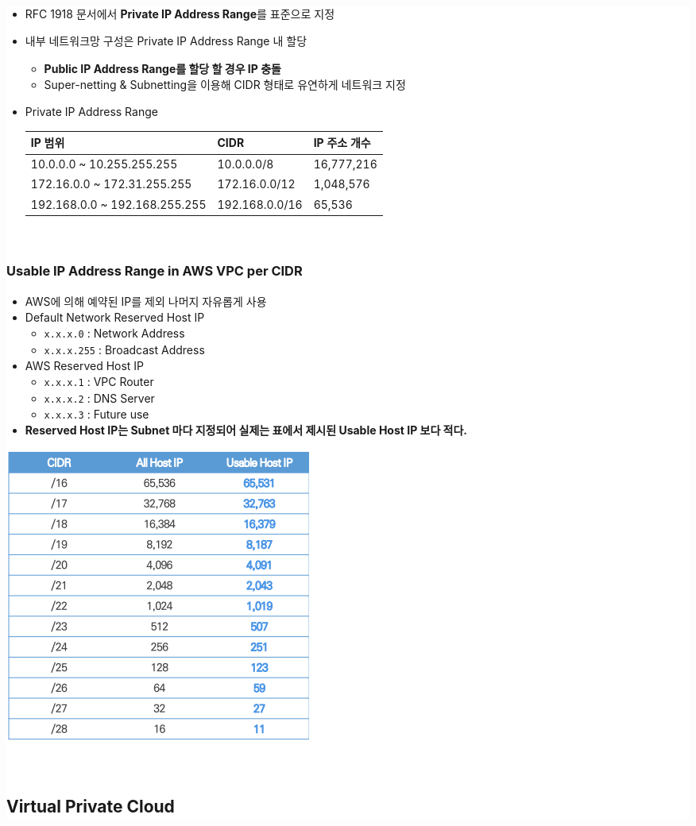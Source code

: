 - RFC 1918 문서에서 **Private IP Address Range**를 표준으로 지정
- 내부 네트워크망 구성은 Private IP Address Range 내 할당
    - **Public IP Address Range를 할당 할 경우 IP 충돌**
    - Super-netting & Subnetting을 이용해 CIDR 형태로 유연하게 네트워크 지정
- Private IP Address Range
    
    
    | IP 범위 | CIDR | IP 주소 개수 |
    | --- | --- | --- |
    | 10.0.0.0 ~ 10.255.255.255  | 10.0.0.0/8  | 16,777,216 |
    | 172.16.0.0 ~ 172.31.255.255  | 172.16.0.0/12  | 1,048,576 |
    | 192.168.0.0 ~ 192.168.255.255  | 192.168.0.0/16 | 65,536 |

<br/>

### Usable IP Address Range in AWS VPC per CIDR

- AWS에 의해 예약된 IP를 제외 나머지 자유롭게 사용
- Default Network Reserved Host IP
    - `x.x.x.0` : Network Address
    - `x.x.x.255` : Broadcast Address
- AWS Reserved Host IP
    - `x.x.x.1` : VPC Router
    - `x.x.x.2` : DNS Server
    - `x.x.x.3` : Future use
- **Reserved Host IP는 Subnet 마다 지정되어 실제는 표에서 제시된 Usable Host IP 보다 적다.**

![image.png](img/image2.png)

<br/>

## Virtual Private Cloud
